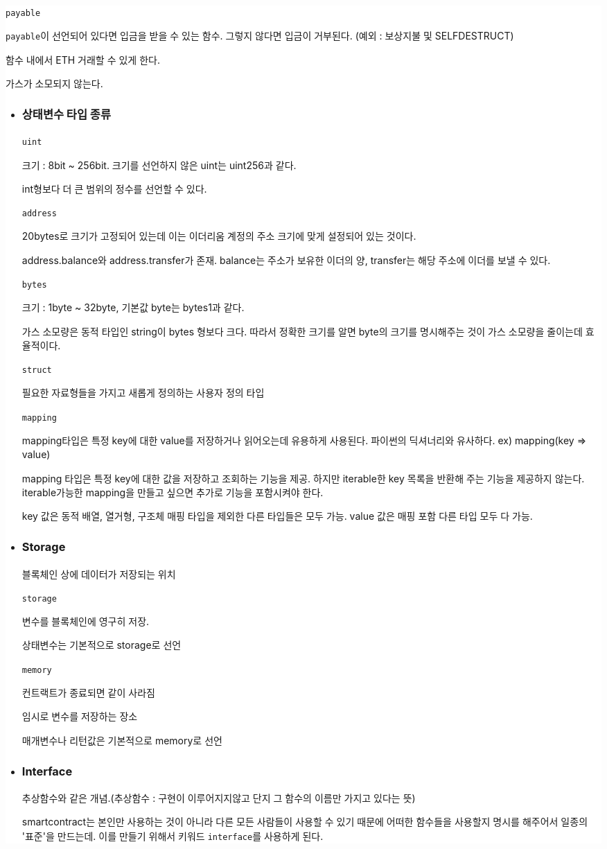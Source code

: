   `payable`

  `payable`이 선언되어 있다면 입금을 받을 수 있는 함수. 그렇지 않다면 입금이 거부된다. (예외 : 보상지불 및 SELFDESTRUCT)

  함수 내에서 ETH 거래할 수 있게 한다.

  가스가 소모되지 않는다.

- ### 상태변수 타입 종류

  `uint`

  크기 : 8bit ~ 256bit. 크기를 선언하지 않은 uint는 uint256과 같다.

  int형보다 더 큰 범위의 정수를 선언할 수 있다.

  `address`

  20bytes로 크기가 고정되어 있는데 이는 이더리움 계정의 주소 크기에 맞게 설정되어 있는 것이다.

  address.balance와 address.transfer가 존재. balance는 주소가 보유한 이더의 양, transfer는 해당 주소에 이더를 보낼 수 있다.

  `bytes`

  크기 : 1byte ~ 32byte, 기본값 byte는 bytes1과 같다.

  가스 소모량은 동적 타입인 string이 bytes 형보다 크다. 따라서 정확한 크기를 알면 byte의 크기를 명시해주는 것이 가스 소모량을 줄이는데 효율적이다.

  `struct`

  필요한 자료형들을 가지고 새롭게 정의하는 사용자 정의 타입

  `mapping`

  mapping타입은 특정 key에 대한 value를 저장하거나 읽어오는데 유용하게 사용된다. 파이썬의 딕셔너리와 유사하다. ex) mapping(key => value)

  mapping 타입은 특정 key에 대한 값을 저장하고 조회하는 기능을 제공. 하지만 iterable한 key 목록을 반환해 주는 기능을 제공하지 않는다. iterable가능한 mapping을 만들고 싶으면 추가로 기능을 포함시켜야 한다.

  key 값은 동적 배열, 열거형, 구조체 매핑 타입을 제외한 다른 타입들은 모두 가능. value 값은 매핑 포함 다른 타입 모두 다 가능.

- ### Storage

  블록체인 상에 데이터가 저장되는 위치

  `storage`

  변수를 블록체인에 영구히 저장.

  상태변수는 기본적으로 storage로 선언

  `memory`

  컨트랙트가 종료되면 같이 사라짐

  임시로 변수를 저장하는 장소

  매개변수나 리턴값은 기본적으로 memory로 선언

- ### Interface

  추상함수와 같은 개념.(추상함수 : 구현이 이루어지지않고 단지 그 함수의 이름만 가지고 있다는 뜻)

  smartcontract는 본인만 사용하는 것이 아니라 다른 모든 사람들이 사용할 수 있기 때문에 어떠한 함수들을 사용할지 명시를 해주어서 일종의 '표준'을 만드는데. 이를 만들기 위해서 키워드 `interface`를 사용하게 된다.
